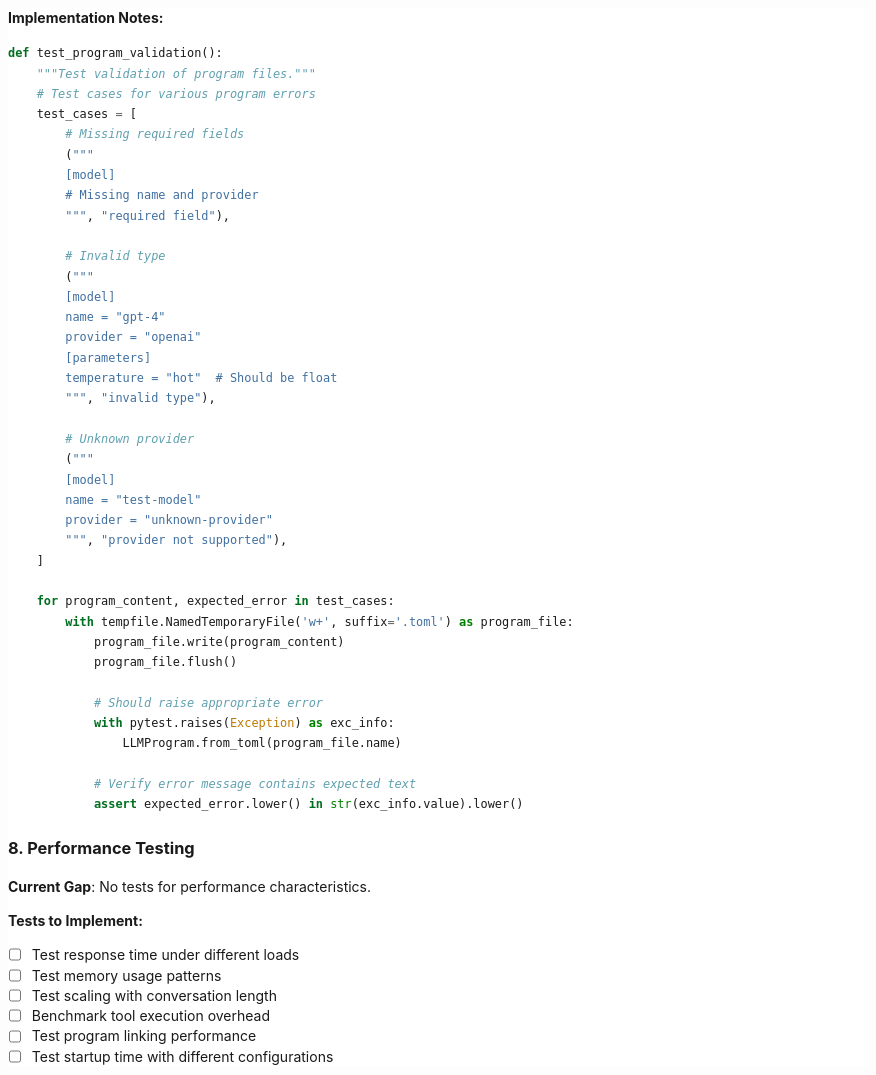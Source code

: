 **Implementation Notes:**
```python
def test_program_validation():
    """Test validation of program files."""
    # Test cases for various program errors
    test_cases = [
        # Missing required fields
        ("""
        [model]
        # Missing name and provider
        """, "required field"),
        
        # Invalid type
        ("""
        [model]
        name = "gpt-4"
        provider = "openai"
        [parameters]
        temperature = "hot"  # Should be float
        """, "invalid type"),
        
        # Unknown provider
        ("""
        [model]
        name = "test-model"
        provider = "unknown-provider"
        """, "provider not supported"),
    ]
    
    for program_content, expected_error in test_cases:
        with tempfile.NamedTemporaryFile('w+', suffix='.toml') as program_file:
            program_file.write(program_content)
            program_file.flush()
            
            # Should raise appropriate error
            with pytest.raises(Exception) as exc_info:
                LLMProgram.from_toml(program_file.name)
            
            # Verify error message contains expected text
            assert expected_error.lower() in str(exc_info.value).lower()
```

### 8. Performance Testing

**Current Gap**: No tests for performance characteristics.

**Tests to Implement:**

- [ ] Test response time under different loads
- [ ] Test memory usage patterns
- [ ] Test scaling with conversation length
- [ ] Benchmark tool execution overhead
- [ ] Test program linking performance
- [ ] Test startup time with different configurations
